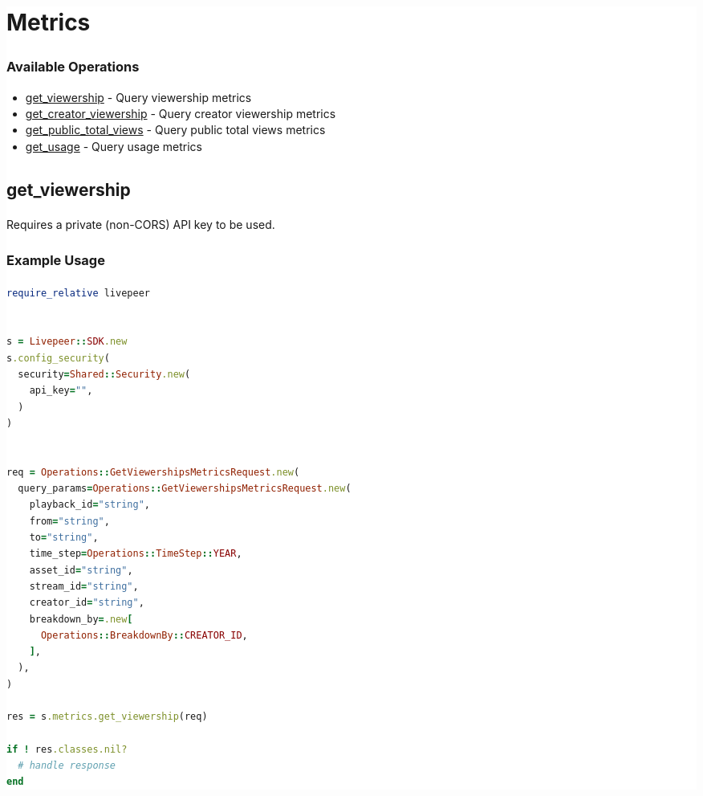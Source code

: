 # Metrics


### Available Operations

* [get_viewership](#get_viewership) - Query viewership metrics
* [get_creator_viewership](#get_creator_viewership) - Query creator viewership metrics
* [get_public_total_views](#get_public_total_views) - Query public total views metrics
* [get_usage](#get_usage) - Query usage metrics

## get_viewership

Requires a private (non-CORS) API key to be used.


### Example Usage

```ruby
require_relative livepeer


s = Livepeer::SDK.new
s.config_security(
  security=Shared::Security.new(
    api_key="",
  )
)

   
req = Operations::GetViewershipsMetricsRequest.new(
  query_params=Operations::GetViewershipsMetricsRequest.new(
    playback_id="string",
    from="string",
    to="string",
    time_step=Operations::TimeStep::YEAR,
    asset_id="string",
    stream_id="string",
    creator_id="string",
    breakdown_by=.new[
      Operations::BreakdownBy::CREATOR_ID,
    ],
  ),
)
    
res = s.metrics.get_viewership(req)

if ! res.classes.nil?
  # handle response
end

```
